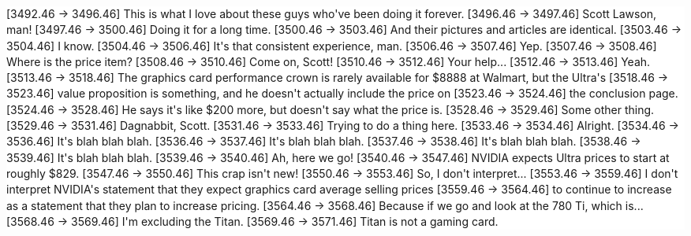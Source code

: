 [3492.46 → 3496.46] This is what I love about these guys who've been doing it forever.
[3496.46 → 3497.46] Scott Lawson, man!
[3497.46 → 3500.46] Doing it for a long time.
[3500.46 → 3503.46] And their pictures and articles are identical.
[3503.46 → 3504.46] I know.
[3504.46 → 3506.46] It's that consistent experience, man.
[3506.46 → 3507.46] Yep.
[3507.46 → 3508.46] Where is the price item?
[3508.46 → 3510.46] Come on, Scott!
[3510.46 → 3512.46] Your help...
[3512.46 → 3513.46] Yeah.
[3513.46 → 3518.46] The graphics card performance crown is rarely available for $8888 at Walmart, but the Ultra's
[3518.46 → 3523.46] value proposition is something, and he doesn't actually include the price on
[3523.46 → 3524.46] the conclusion page.
[3524.46 → 3528.46] He says it's like $200 more, but doesn't say what the price is.
[3528.46 → 3529.46] Some other thing.
[3529.46 → 3531.46] Dagnabbit, Scott.
[3531.46 → 3533.46] Trying to do a thing here.
[3533.46 → 3534.46] Alright.
[3534.46 → 3536.46] It's blah blah blah.
[3536.46 → 3537.46] It's blah blah blah.
[3537.46 → 3538.46] It's blah blah blah.
[3538.46 → 3539.46] It's blah blah blah.
[3539.46 → 3540.46] Ah, here we go!
[3540.46 → 3547.46] NVIDIA expects Ultra prices to start at roughly $829.
[3547.46 → 3550.46] This crap isn't new!
[3550.46 → 3553.46] So, I don't interpret...
[3553.46 → 3559.46] I don't interpret NVIDIA's statement that they expect graphics card average selling prices
[3559.46 → 3564.46] to continue to increase as a statement that they plan to increase pricing.
[3564.46 → 3568.46] Because if we go and look at the 780 Ti, which is...
[3568.46 → 3569.46] I'm excluding the Titan.
[3569.46 → 3571.46] Titan is not a gaming card.
